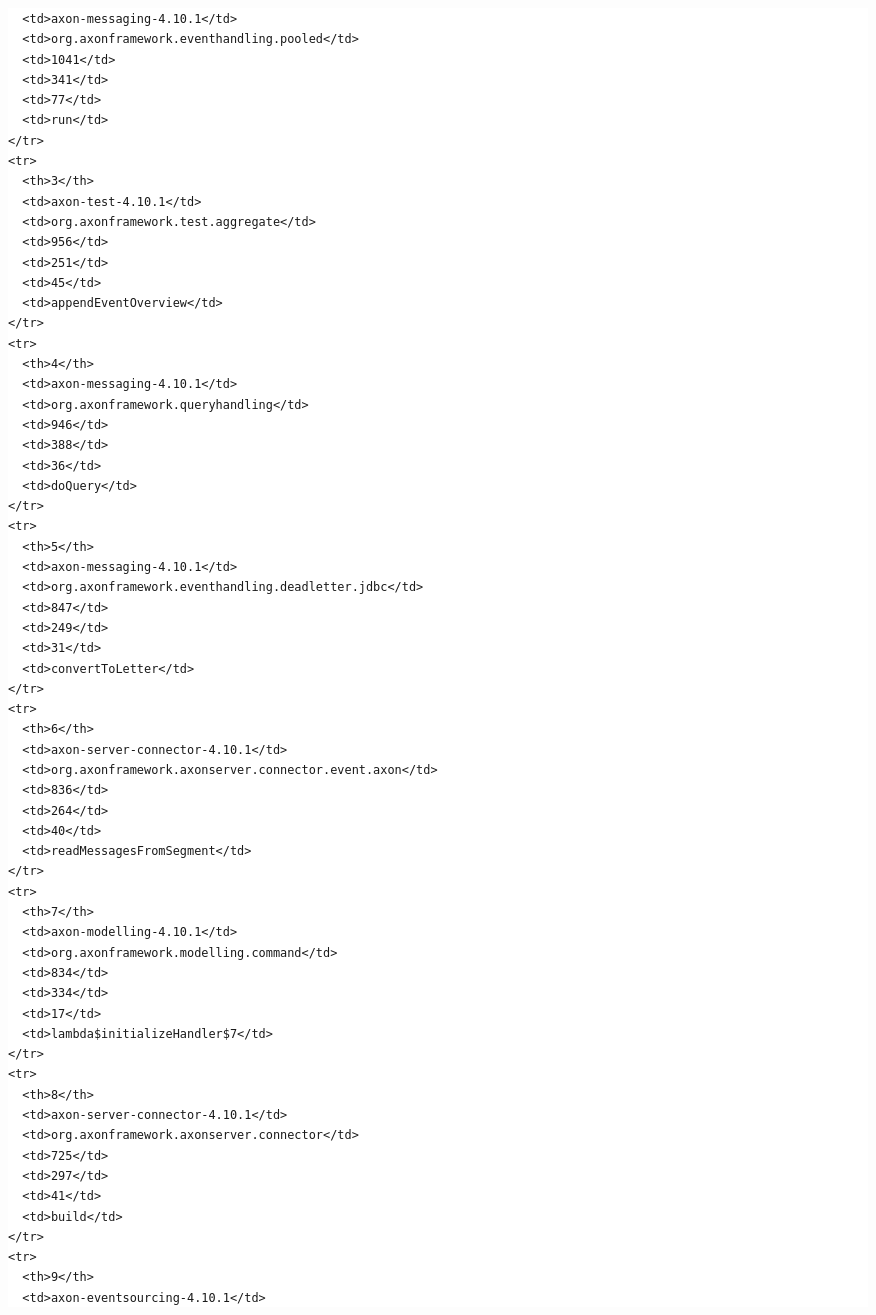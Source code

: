       <td>axon-messaging-4.10.1</td>
      <td>org.axonframework.eventhandling.pooled</td>
      <td>1041</td>
      <td>341</td>
      <td>77</td>
      <td>run</td>
    </tr>
    <tr>
      <th>3</th>
      <td>axon-test-4.10.1</td>
      <td>org.axonframework.test.aggregate</td>
      <td>956</td>
      <td>251</td>
      <td>45</td>
      <td>appendEventOverview</td>
    </tr>
    <tr>
      <th>4</th>
      <td>axon-messaging-4.10.1</td>
      <td>org.axonframework.queryhandling</td>
      <td>946</td>
      <td>388</td>
      <td>36</td>
      <td>doQuery</td>
    </tr>
    <tr>
      <th>5</th>
      <td>axon-messaging-4.10.1</td>
      <td>org.axonframework.eventhandling.deadletter.jdbc</td>
      <td>847</td>
      <td>249</td>
      <td>31</td>
      <td>convertToLetter</td>
    </tr>
    <tr>
      <th>6</th>
      <td>axon-server-connector-4.10.1</td>
      <td>org.axonframework.axonserver.connector.event.axon</td>
      <td>836</td>
      <td>264</td>
      <td>40</td>
      <td>readMessagesFromSegment</td>
    </tr>
    <tr>
      <th>7</th>
      <td>axon-modelling-4.10.1</td>
      <td>org.axonframework.modelling.command</td>
      <td>834</td>
      <td>334</td>
      <td>17</td>
      <td>lambda$initializeHandler$7</td>
    </tr>
    <tr>
      <th>8</th>
      <td>axon-server-connector-4.10.1</td>
      <td>org.axonframework.axonserver.connector</td>
      <td>725</td>
      <td>297</td>
      <td>41</td>
      <td>build</td>
    </tr>
    <tr>
      <th>9</th>
      <td>axon-eventsourcing-4.10.1</td>
